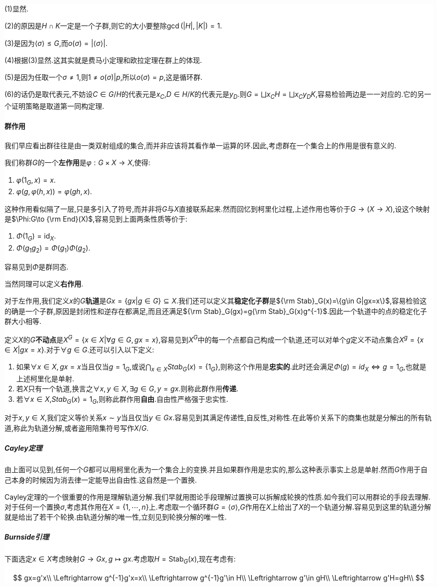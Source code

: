 (1)显然.

(2)的原因是$H\cap K$一定是一个子群,则它的大小要整除$\gcd(|H|,|K|)=1$.

(3)是因为$\langle \sigma\rangle\leq G$,而$o(\sigma)=|\langle \sigma\rangle|$.

(4)根据(3)显然.这其实就是费马小定理和欧拉定理在群上的体现.

(5)是因为任取一个$\sigma\ne 1$,则$1\ne o(\sigma)|p$,所以$o(\sigma)=p$,这是循环群.

(6)的话仍是取代表元,不妨设$C\in G/H$的代表元是$x_C$,$D\in H/K$的代表元是$y_D$.则$G=\bigsqcup x_CH=\bigsqcup x_Cy_DK$,容易检验两边是一一对应的.它的另一个证明策略是取道第一同构定理.

#### 群作用

我们早应看出群往往是由一类双射组成的集合,而并非应该将其看作单一运算的环.因此,考虑群在一个集合上的作用是很有意义的.

我们称群$G$的一个**左作用**是$\varphi:G\times X\to X$,使得:

1. $\varphi(1_G,x)=x$.
2. $\varphi(g,\varphi(h,x))=\varphi(gh,x)$.

这种作用看似隔了一层,只是多引入了符号,而并非将$G$与$X$直接联系起来.然而回忆到柯里化过程,上述作用也等价于$G\to (X\to X)$,设这个映射是$\Phi:G\to {\rm End}(X)$,容易见到上面两条性质等价于:

1. $\Phi(1_G)=\text{id}_X$.
2. $\Phi(g_1g_2)=\Phi(g_1)\Phi(g_2)$.

容易见到$\Phi$是群同态.

当然同理可以定义**右作用**.

对于左作用,我们定义$x$的$G$**轨道**是$Gx=\{gx|g\in G\}\subseteq X$.我们还可以定义其**稳定化子群**是${\rm Stab}_G(x)=\{g\in G|gx=x\}$,容易检验这的确是一个子群,原因是封闭性和逆存在都满足,而且还满足${\rm Stab}_G(gx)=g{\rm Stab}_G(x)g^{-1}$.因此一个轨道中的点的稳定化子群大小相等.

定义$X$的$G$**不动点**是$X^G=\{x\in X|\forall g\in G,gx=x\}$,容易见到$X^G$中的每一个点都自己构成一个轨道,还可以对单个$g$定义不动点集合$X^g=\{x\in X|gx=x\}$.对于$\forall g\in G$.还可以引入以下定义:

1. 如果$\forall x\in X,gx=x$当且仅当$g=1_G$,或说$\bigcap_{x\in X}Stab_{G}(x)=\{1_G\}$,则称这个作用是**忠实的**.此时还会满足$\Phi(g)=id_X \Leftrightarrow g=1_G$,也就是上述柯里化是单射.
2. 若$X$只有一个轨道,换言之$\forall x,y\in X,\exists g\in G,y=gx$.则称此群作用**传递**.
3. 若$\forall x\in X$,$Stab_G(x)={1_G}$,则称此群作用**自由**.自由性严格强于忠实性.

对于$x,y\in X$,我们定义等价关系$x\sim y$当且仅当$y\in Gx$.容易见到其满足传递性,自反性,对称性.在此等价关系下的商集也就是分解出的所有轨道,称此为轨道分解,或者盗用陪集符号写作$X/G$.

##### Cayley定理

由上面可以见到,任何一个$G$都可以用柯里化表为一个集合上的变换.并且如果群作用是忠实的,那么这种表示事实上总是单射.然而$G$作用于自己本身的时候因为消去律一定能导出自由性.这自然是一个置换.

Cayley定理的一个很重要的作用是理解轨道分解.我们早就用图论手段理解过置换可以拆解成轮换的性质.如今我们可以用群论的手段去理解.对于任何一个置换$\sigma$,考虑其作用在$X=\{1,\cdots,n\}$上.考虑取一个循环群$G=\langle\sigma \rangle$,$G$作用在$X$上给出了$X$的一个轨道分解.容易见到这里的轨道分解就是给出了若干个轮换.由轨道分解的唯一性,立刻见到轮换分解的唯一性.

##### Burnside引理

下面选定$x\in X$考虑映射$G\to Gx,g\mapsto gx$.考虑取$H=\text{Stab}_G(x)$,现在考虑有:

$$
gx=g'x\\
\Leftrightarrow g^{-1}g'x=x\\
\Leftrightarrow g^{-1}g'\in H\\
\Leftrightarrow g'\in gH\\
\Leftrightarrow g'H=gH\\
$$
